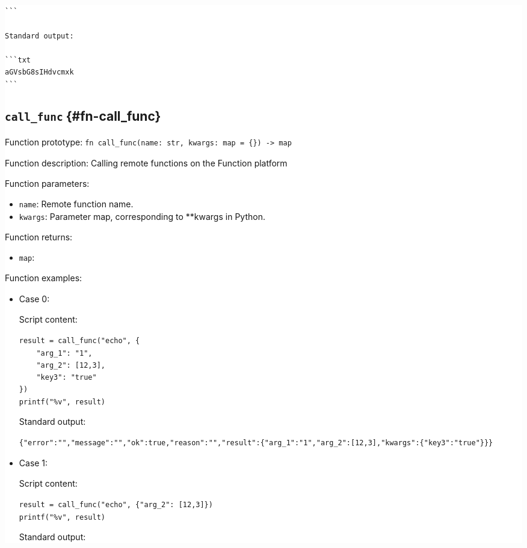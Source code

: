     ```

    Standard output:

    ```txt
    aGVsbG8sIHdvcmxk
    ```

    

## `call_func` {#fn-call_func}

Function prototype: `fn call_func(name: str, kwargs: map = {}) -> map`

Function description: Calling remote functions on the Function platform

Function parameters:

- `name`: Remote function name.
- `kwargs`: Parameter map, corresponding to **kwargs in Python.


Function returns:

- `map`: 


Function examples:

* Case 0:

    Script content:

    ```txt
    result = call_func("echo", {
        "arg_1": "1",
    	"arg_2": [12,3],
    	"key3": "true"
    })
    printf("%v", result)
    ```

    Standard output:

    ```txt
    {"error":"","message":"","ok":true,"reason":"","result":{"arg_1":"1","arg_2":[12,3],"kwargs":{"key3":"true"}}}
    ```

    
* Case 1:

    Script content:

    ```txt
    result = call_func("echo", {"arg_2": [12,3]})
    printf("%v", result)
    ```

    Standard output:
